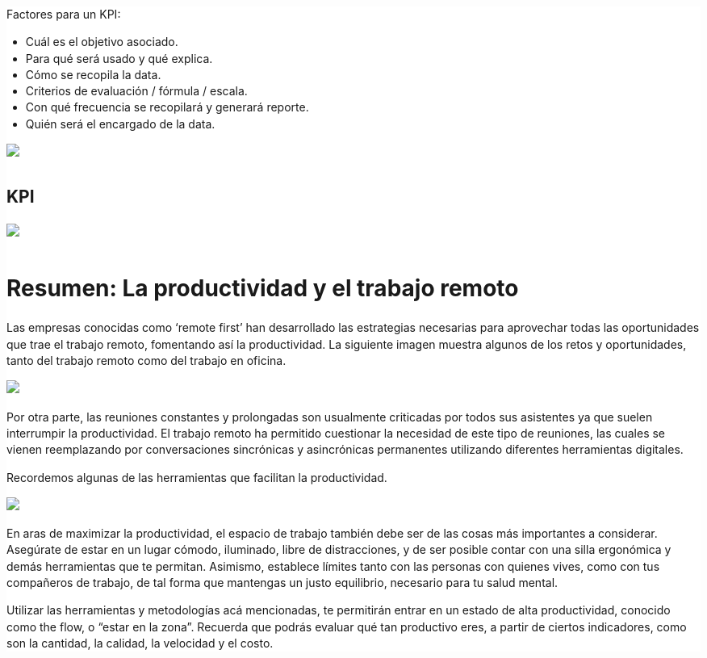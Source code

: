 Factores para un KPI:

- Cuál es el objetivo asociado.
- Para qué será usado y qué explica.
- Cómo se recopila la data.
- Criterios de evaluación / fórmula / escala.
- Con qué frecuencia se recopilará y generará reporte.
- Quién será el encargado de la data.

![](https://static.platzi.com/media/user_upload/kirkpatrick-e13c99dd-c6b3-4113-85b5-48c2cea8fdc5.jpg)

## KPI

![](https://static.platzi.com/media/user_upload/Kpi-25035fbc-2814-4399-b744-14d1bb793021.jpg)

# Resumen: La productividad y el trabajo remoto

Las empresas conocidas como ‘remote first’ han desarrollado las estrategias necesarias para aprovechar todas las oportunidades que trae el trabajo remoto, fomentando así la productividad. La siguiente imagen muestra algunos de los retos y oportunidades, tanto del trabajo remoto como del trabajo en oficina.

![](https://static.platzi.com/media/user_upload/retos-oportunidades-remoto-3a97cc94-cf02-4034-a62c-b5b71f550989.jpg)

Por otra parte, las reuniones constantes y prolongadas son usualmente criticadas por todos sus asistentes ya que suelen interrumpir la productividad. El trabajo remoto ha permitido cuestionar la necesidad de este tipo de reuniones, las cuales se vienen reemplazando por conversaciones sincrónicas y asincrónicas permanentes utilizando diferentes herramientas digitales.

Recordemos algunas de las herramientas que facilitan la productividad.

![](https://static.platzi.com/media/user_upload/herramientas-remoto-8512ff08-3763-443d-b862-4e48c816911d.jpg)

En aras de maximizar la productividad, el espacio de trabajo también debe ser de las cosas más importantes a considerar. Asegúrate de estar en un lugar cómodo, iluminado, libre de distracciones, y de ser posible contar con una silla ergonómica y demás herramientas que te permitan. Asimismo, establece límites tanto con las personas con quienes vives, como con tus compañeros de trabajo, de tal forma que mantengas un justo equilibrio, necesario para tu salud mental.

Utilizar las herramientas y metodologías acá mencionadas, te permitirán entrar en un estado de alta productividad, conocido como the flow, o “estar en la zona”. Recuerda que podrás evaluar qué tan productivo eres, a partir de ciertos indicadores, como son la cantidad, la calidad, la velocidad y el costo.
